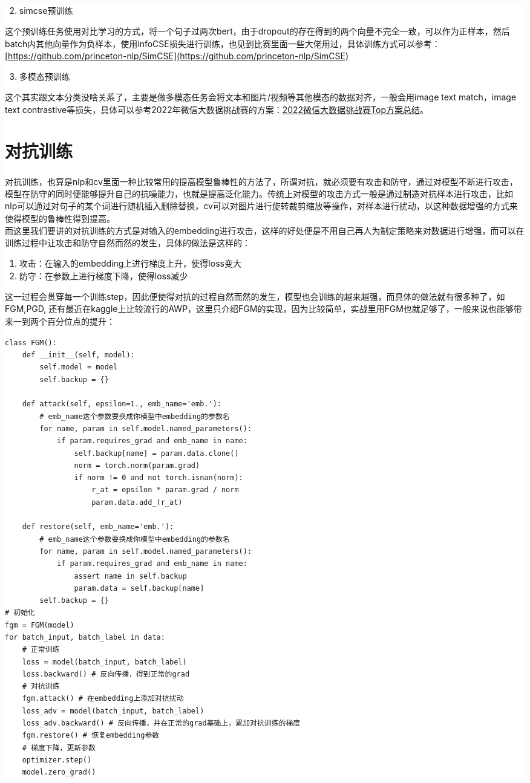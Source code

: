 2. simcse预训练

这个预训练任务使用对比学习的方式，将一个句子过两次bert，由于dropout的存在得到的两个向量不完全一致，可以作为正样本，然后batch内其他向量作为负样本，使用infoCSE损失进行训练，也见到比赛里面一些大佬用过，具体训练方式可以参考：[https://github.com/princeton-nlp/SimCSE](https://github.com/princeton-nlp/SimCSE)

3. 多模态预训练

这个其实跟文本分类没啥关系了，主要是做多模态任务会将文本和图片/视频等其他模态的数据对齐，一般会用image text match，image text contrastive等损失，具体可以参考2022年微信大数据挑战赛的方案：[2022微信大数据挑战赛Top方案总结](https://zhuanlan.zhihu.com/p/567648297)。

# 对抗训练
对抗训练，也算是nlp和cv里面一种比较常用的提高模型鲁棒性的方法了，所谓对抗，就必须要有攻击和防守，通过对模型不断进行攻击，模型在防守的同时便能够提升自己的抗噪能力，也就是提高泛化能力。传统上对模型的攻击方式一般是通过制造对抗样本进行攻击，比如nlp可以通过对句子的某个词进行随机插入删除替换，cv可以对图片进行旋转裁剪缩放等操作，对样本进行扰动，以这种数据增强的方式来使得模型的鲁棒性得到提高。<br />而这里我们要讲的对抗训练的方式是对输入的embedding进行攻击，这样的好处便是不用自己再人为制定策略来对数据进行增强，而可以在训练过程中让攻击和防守自然而然的发生，具体的做法是这样的：

1. 攻击：在输入的embedding上进行梯度上升，使得loss变大
2. 防守：在参数上进行梯度下降，使得loss减少

这一过程会贯穿每一个训练step，因此便使得对抗的过程自然而然的发生，模型也会训练的越来越强，而具体的做法就有很多种了，如FGM,PGD, 还有最近在kaggle上比较流行的AWP，这里只介绍FGM的实现，因为比较简单，实战里用FGM也就足够了，一般来说也能够带来一到两个百分位点的提升：
```
class FGM():
    def __init__(self, model):
        self.model = model
        self.backup = {}

    def attack(self, epsilon=1., emb_name='emb.'):
        # emb_name这个参数要换成你模型中embedding的参数名
        for name, param in self.model.named_parameters():
            if param.requires_grad and emb_name in name:
                self.backup[name] = param.data.clone()
                norm = torch.norm(param.grad)
                if norm != 0 and not torch.isnan(norm):
                    r_at = epsilon * param.grad / norm
                    param.data.add_(r_at)

    def restore(self, emb_name='emb.'):
        # emb_name这个参数要换成你模型中embedding的参数名
        for name, param in self.model.named_parameters():
            if param.requires_grad and emb_name in name: 
                assert name in self.backup
                param.data = self.backup[name]
        self.backup = {}
# 初始化
fgm = FGM(model)
for batch_input, batch_label in data:
    # 正常训练
    loss = model(batch_input, batch_label)
    loss.backward() # 反向传播，得到正常的grad
    # 对抗训练
    fgm.attack() # 在embedding上添加对抗扰动
    loss_adv = model(batch_input, batch_label)
    loss_adv.backward() # 反向传播，并在正常的grad基础上，累加对抗训练的梯度
    fgm.restore() # 恢复embedding参数
    # 梯度下降，更新参数
    optimizer.step()
    model.zero_grad()

```
